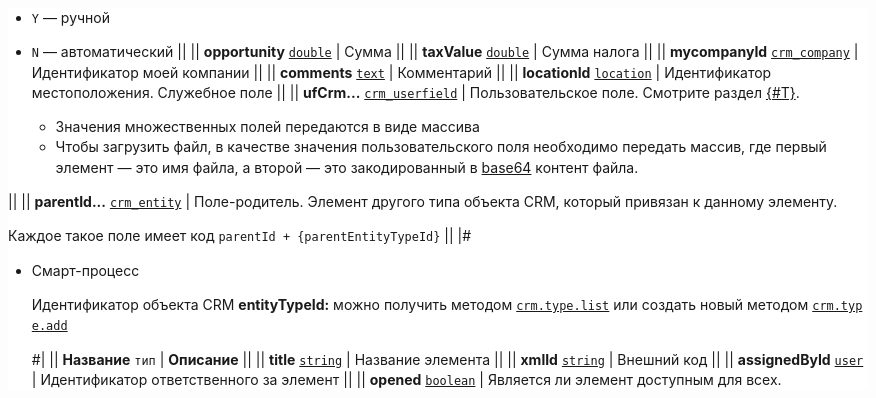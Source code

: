   - `Y` — ручной
  - `N` — автоматический
  ||
  || **opportunity**
  [`double`][1] | Сумма ||
  || **taxValue**
  [`double`][1] | Сумма налога ||
  || **mycompanyId**
  [`crm_company`][1] | Идентификатор моей компании ||
  || **comments**
  [`text`][1] | Комментарий ||
  || **locationId**
  [`location`][1] | Идентификатор местоположения. Служебное поле ||
  || **ufCrm...**
  [`crm_userfield`][1] | Пользовательское поле. Смотрите раздел [{#T}](./user-defined-fields/index.md).

    - Значения множественных полей передаются в виде массива
    - Чтобы загрузить файл, в качестве значения пользовательского поля необходимо передать массив, где первый элемент — это имя файла, а второй — это закодированный в [base64](../../files/how-to-update-files.md) контент файла.

  ||
  || **parentId...**
  [`crm_entity`][1] | Поле-родитель. Элемент другого типа объекта CRM, который привязан к данному элементу.

  Каждое такое поле имеет код `parentId + {parentEntityTypeId}`
  ||
  |#


- Смарт-процесс

  Идентификатор объекта CRM **entityTypeId:** можно получить методом [`crm.type.list`](user-defined-object-types/crm-type-list.md) или создать новый методом [`crm.type.add`](user-defined-object-types/crm-type-add.md)

  #|
  || **Название**
  `тип` | **Описание** ||
  || **title**
  [`string`][1] | Название элемента  ||
  || **xmlId**
  [`string`][1] | Внешний код ||
  || **assignedById**
  [`user`][1] | Идентификатор ответственного за элемент  ||
  || **opened**
  [`boolean`][1] | Является ли элемент доступным для всех.


[1]: ../../data-types.md
[2]: ../data-types.md
[3]: ../status/crm-status-list.md